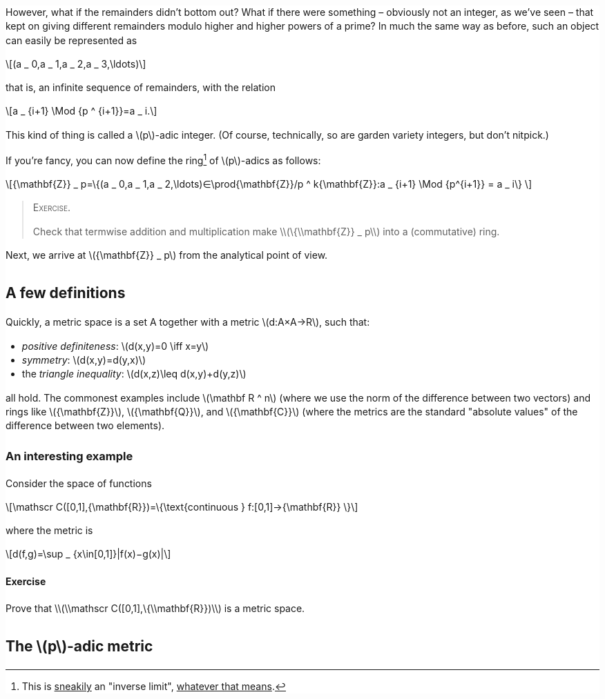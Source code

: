 However, what if the remainders didn’t bottom out? What if there were something – obviously not an integer, as we’ve seen – that kept on giving different remainders modulo higher and higher powers of a prime? In much the same way as before, such an object can easily be represented as

\\[(a _ 0,a _ 1,a _ 2,a _ 3,\\ldots)\\]

that is, an infinite sequence of remainders, with the relation

\\[a _ {i+1} \\Mod {p ^ {i+1}}=a _ i.\\]

This kind of thing is called a \\(p\\)-adic integer. (Of course, technically, so are garden variety integers, but don’t nitpick.)

If you’re fancy, you can now define the ring[^lim] of \\(p\\)-adics as follows:

\\[\{\\mathbf{Z}} _ p=\\{(a _ 0,a _ 1,a _ 2,\\ldots)∈\\prod\{\\mathbf{Z}}/p ^ k\{\\mathbf{Z}}:a _ {i+1} \\Mod {p^{i+1}} = a _ i\\} \\]

<blockquote>
<span style="font-variant: small-caps;">Exercise</span>. <p class="fullwidth">Check that termwise addition and multiplication make \\(\{\\mathbf{Z}} _ p\\) into a (commutative) ring.</p>
</blockquote>

Next, we arrive at \\(\{\\mathbf{Z}} _ p\\) from the analytical point of view.

## A few definitions

Quickly, a metric space is a set A together with a metric \\(d:A×A→R\\), such that:

* *positive definiteness*: \\(d(x,y)=0 \\iff x=y\\)
* *symmetry*: \\(d(x,y)=d(y,x)\\)
* the *triangle inequality*: \\(d(x,z)\\leq d(x,y)+d(y,z)\\)

all hold. The commonest examples include \\(\\mathbf R ^ n\\) (where we use the norm of the difference between two vectors) and rings like \\(\{\\mathbf{Z}}\\), \\(\{\\mathbf{Q}}\\), and \\(\{\\mathbf{C}}\\) (where the metrics are the standard "absolute values" of the difference between two elements).

### An interesting example

Consider the space of functions

\\[\\mathscr C([0,1],\{\\mathbf{R}})=\\{\\text{continuous } f:[0,1]→\{\\mathbf{R}} \\}\\]

where the metric is

\\[d(f,g)=\\sup _ {x\\in[0,1]}|f(x)−g(x)|\\]

<div class="bd-callout bd-callout-info">
<h4>Exercise</h4>
<p>
Prove that \\(\\mathscr C([0,1],\{\\mathbf{R}})\\) is a metric space.
</p>
</div>

## The \\(p\\)-adic metric


[rc1]: https://www.reddit.com/r/math/comments/3c6f52/i_learned_a_little_about_padics_recently_and/csspc43/
[rc2]: https://www.reddit.com/r/math/comments/3c6f52/i_learned_a_little_about_padics_recently_and/cssqvhm/
[rc3]: https://www.reddit.com/r/math/comments/3c6f52/i_learned_a_little_about_padics_recently_and/cssqw1i/
[rcc]: https://www.reddit.com/r/math/comments/5jw4ws/constructing_the_field_of_padic_numbers/dbji5ia/
[^zp]: This is still true, for a slightly different value of "intelligent".
[^adele]: Adeles were far-off mysteries to me then; things I hadn't even heard of.
[^ffwiki]: The [Wikipedia page](https://en.wikipedia.org/wiki/Field_of_fractions#Construction) treats this well.
[^gen]: The \\(s\\) and \\(t\\) ensure that everything works out even if \\(R\\) contains zerodivisors.
[^lim]: This is [sneakily](https://en.wikipedia.org/wiki/P-adic_number#Algebraic_approach) an "inverse limit", [whatever that means](https://en.wikipedia.org/wiki/Inverse_limit).